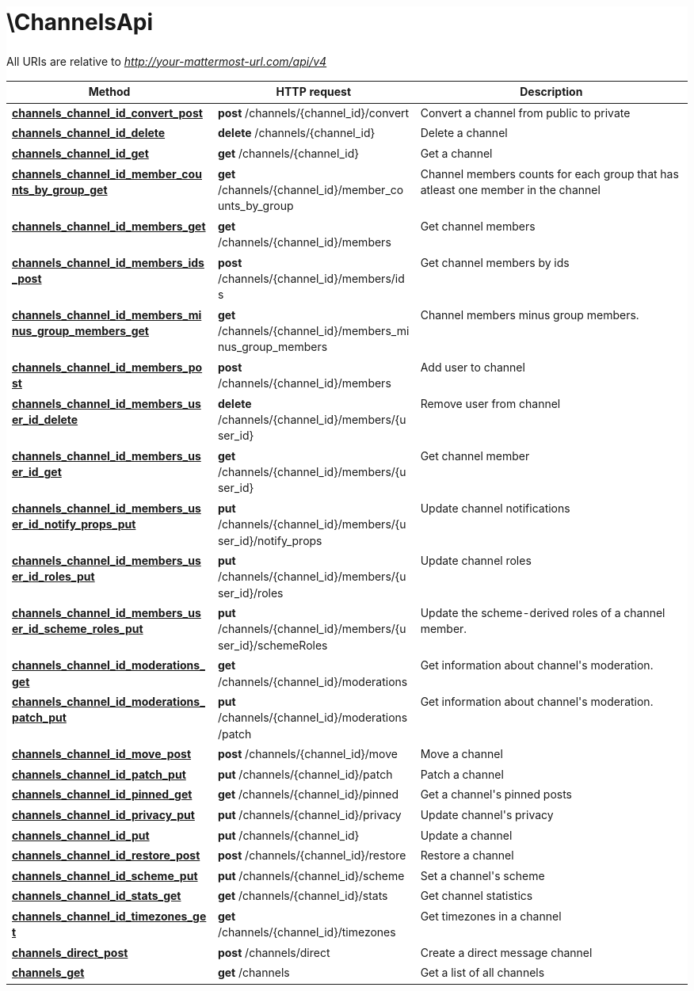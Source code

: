 # \ChannelsApi

All URIs are relative to *http://your-mattermost-url.com/api/v4*

Method | HTTP request | Description
------------- | ------------- | -------------
[**channels_channel_id_convert_post**](ChannelsApi.md#channels_channel_id_convert_post) | **post** /channels/{channel_id}/convert | Convert a channel from public to private
[**channels_channel_id_delete**](ChannelsApi.md#channels_channel_id_delete) | **delete** /channels/{channel_id} | Delete a channel
[**channels_channel_id_get**](ChannelsApi.md#channels_channel_id_get) | **get** /channels/{channel_id} | Get a channel
[**channels_channel_id_member_counts_by_group_get**](ChannelsApi.md#channels_channel_id_member_counts_by_group_get) | **get** /channels/{channel_id}/member_counts_by_group | Channel members counts for each group that has atleast one member in the channel
[**channels_channel_id_members_get**](ChannelsApi.md#channels_channel_id_members_get) | **get** /channels/{channel_id}/members | Get channel members
[**channels_channel_id_members_ids_post**](ChannelsApi.md#channels_channel_id_members_ids_post) | **post** /channels/{channel_id}/members/ids | Get channel members by ids
[**channels_channel_id_members_minus_group_members_get**](ChannelsApi.md#channels_channel_id_members_minus_group_members_get) | **get** /channels/{channel_id}/members_minus_group_members | Channel members minus group members.
[**channels_channel_id_members_post**](ChannelsApi.md#channels_channel_id_members_post) | **post** /channels/{channel_id}/members | Add user to channel
[**channels_channel_id_members_user_id_delete**](ChannelsApi.md#channels_channel_id_members_user_id_delete) | **delete** /channels/{channel_id}/members/{user_id} | Remove user from channel
[**channels_channel_id_members_user_id_get**](ChannelsApi.md#channels_channel_id_members_user_id_get) | **get** /channels/{channel_id}/members/{user_id} | Get channel member
[**channels_channel_id_members_user_id_notify_props_put**](ChannelsApi.md#channels_channel_id_members_user_id_notify_props_put) | **put** /channels/{channel_id}/members/{user_id}/notify_props | Update channel notifications
[**channels_channel_id_members_user_id_roles_put**](ChannelsApi.md#channels_channel_id_members_user_id_roles_put) | **put** /channels/{channel_id}/members/{user_id}/roles | Update channel roles
[**channels_channel_id_members_user_id_scheme_roles_put**](ChannelsApi.md#channels_channel_id_members_user_id_scheme_roles_put) | **put** /channels/{channel_id}/members/{user_id}/schemeRoles | Update the scheme-derived roles of a channel member.
[**channels_channel_id_moderations_get**](ChannelsApi.md#channels_channel_id_moderations_get) | **get** /channels/{channel_id}/moderations | Get information about channel's moderation.
[**channels_channel_id_moderations_patch_put**](ChannelsApi.md#channels_channel_id_moderations_patch_put) | **put** /channels/{channel_id}/moderations/patch | Get information about channel's moderation.
[**channels_channel_id_move_post**](ChannelsApi.md#channels_channel_id_move_post) | **post** /channels/{channel_id}/move | Move a channel
[**channels_channel_id_patch_put**](ChannelsApi.md#channels_channel_id_patch_put) | **put** /channels/{channel_id}/patch | Patch a channel
[**channels_channel_id_pinned_get**](ChannelsApi.md#channels_channel_id_pinned_get) | **get** /channels/{channel_id}/pinned | Get a channel's pinned posts
[**channels_channel_id_privacy_put**](ChannelsApi.md#channels_channel_id_privacy_put) | **put** /channels/{channel_id}/privacy | Update channel's privacy
[**channels_channel_id_put**](ChannelsApi.md#channels_channel_id_put) | **put** /channels/{channel_id} | Update a channel
[**channels_channel_id_restore_post**](ChannelsApi.md#channels_channel_id_restore_post) | **post** /channels/{channel_id}/restore | Restore a channel
[**channels_channel_id_scheme_put**](ChannelsApi.md#channels_channel_id_scheme_put) | **put** /channels/{channel_id}/scheme | Set a channel's scheme
[**channels_channel_id_stats_get**](ChannelsApi.md#channels_channel_id_stats_get) | **get** /channels/{channel_id}/stats | Get channel statistics
[**channels_channel_id_timezones_get**](ChannelsApi.md#channels_channel_id_timezones_get) | **get** /channels/{channel_id}/timezones | Get timezones in a channel
[**channels_direct_post**](ChannelsApi.md#channels_direct_post) | **post** /channels/direct | Create a direct message channel
[**channels_get**](ChannelsApi.md#channels_get) | **get** /channels | Get a list of all channels